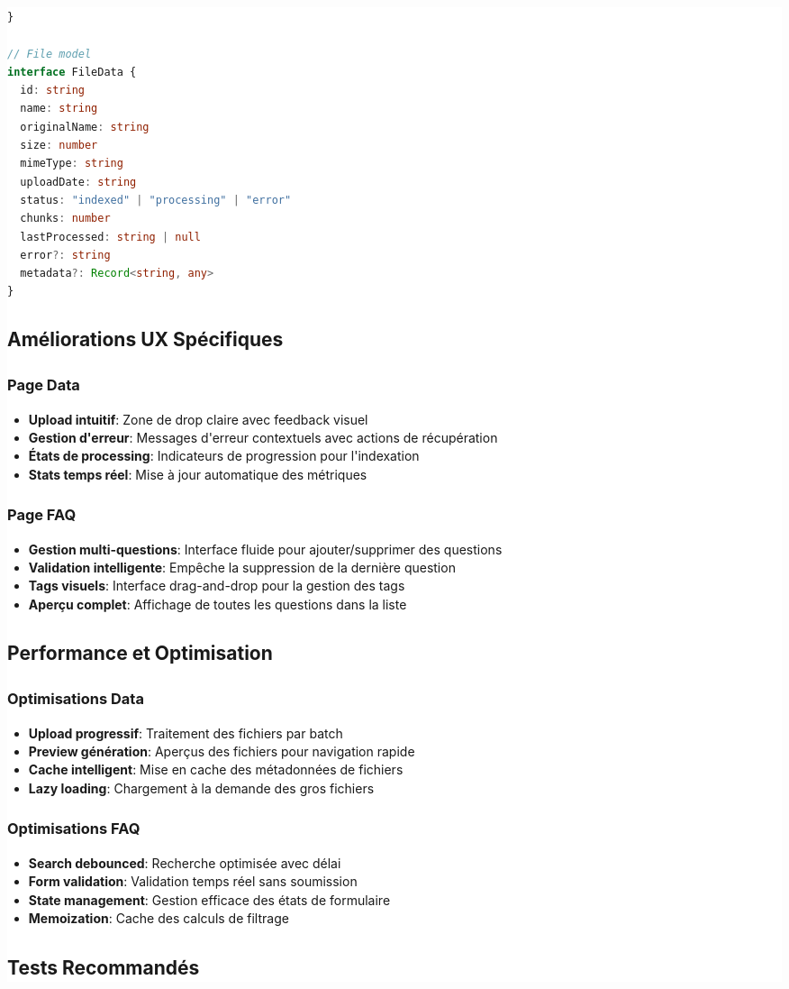 ```typescript
}

// File model
interface FileData {
  id: string
  name: string
  originalName: string
  size: number
  mimeType: string
  uploadDate: string
  status: "indexed" | "processing" | "error"
  chunks: number
  lastProcessed: string | null
  error?: string
  metadata?: Record<string, any>
}
```

## Améliorations UX Spécifiques

### Page Data
- **Upload intuitif**: Zone de drop claire avec feedback visuel
- **Gestion d'erreur**: Messages d'erreur contextuels avec actions de récupération
- **États de processing**: Indicateurs de progression pour l'indexation
- **Stats temps réel**: Mise à jour automatique des métriques

### Page FAQ
- **Gestion multi-questions**: Interface fluide pour ajouter/supprimer des questions
- **Validation intelligente**: Empêche la suppression de la dernière question
- **Tags visuels**: Interface drag-and-drop pour la gestion des tags
- **Aperçu complet**: Affichage de toutes les questions dans la liste

## Performance et Optimisation

### Optimisations Data
- **Upload progressif**: Traitement des fichiers par batch
- **Preview génération**: Aperçus des fichiers pour navigation rapide
- **Cache intelligent**: Mise en cache des métadonnées de fichiers
- **Lazy loading**: Chargement à la demande des gros fichiers

### Optimisations FAQ
- **Search debounced**: Recherche optimisée avec délai
- **Form validation**: Validation temps réel sans soumission
- **State management**: Gestion efficace des états de formulaire
- **Memoization**: Cache des calculs de filtrage

## Tests Recommandés
